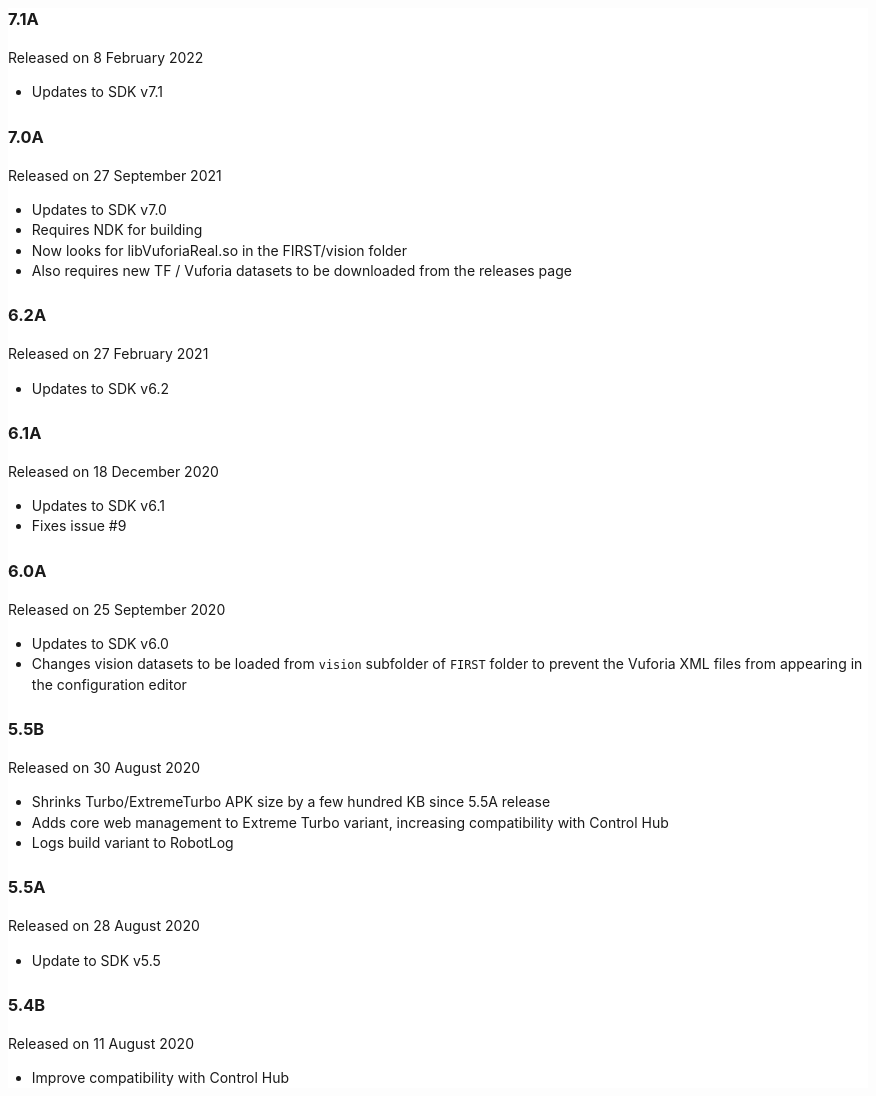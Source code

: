 ### 7.1A

Released on 8 February 2022

 - Updates to SDK v7.1

### 7.0A

Released on 27 September 2021

 - Updates to SDK v7.0
 - Requires NDK for building
 - Now looks for libVuforiaReal.so in the FIRST/vision folder
 - Also requires new TF / Vuforia datasets to be downloaded from the releases page

### 6.2A

Released on 27 February 2021

 - Updates to SDK v6.2

### 6.1A

Released on 18 December 2020

 - Updates to SDK v6.1
 - Fixes issue #9

### 6.0A

Released on 25 September 2020

 - Updates to SDK v6.0
 - Changes vision datasets to be loaded from `vision` subfolder of `FIRST` folder to prevent the Vuforia XML files from appearing in the configuration editor

### 5.5B

Released on 30 August 2020

 - Shrinks Turbo/ExtremeTurbo APK size by a few hundred KB since 5.5A release
 - Adds core web management to Extreme Turbo variant, increasing compatibility with Control Hub
 - Logs build variant to RobotLog

### 5.5A

Released on 28 August 2020

 - Update to SDK v5.5

### 5.4B

Released on 11 August 2020

 - Improve compatibility with Control Hub
